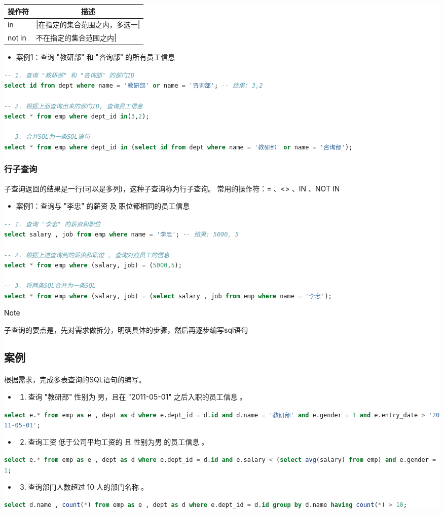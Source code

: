 | 操作符    | 描述                 |
| ------ | ------------------ |
| in     | \|在指定的集合范围之内，多选一\| |
| not in | 不在指定的集合范围之内\|      |
- 案例1：查询 "教研部" 和 "咨询部" 的所有员工信息
```SQL
-- 1. 查询 "教研部" 和 "咨询部" 的部门ID
select id from dept where name = '教研部' or name = '咨询部'; -- 结果: 3,2

-- 2. 根据上面查询出来的部门ID, 查询员工信息
select * from emp where dept_id in(3,2);

-- 3. 合并SQL为一条SQL语句
select * from emp where dept_id in (select id from dept where name = '教研部' or name = '咨询部');
```

### 行子查询
子查询返回的结果是一行(可以是多列)，这种子查询称为行子查询。
常用的操作符：= 、<> 、IN 、NOT IN

- 案例1：查询与 "李忠" 的薪资 及 职位都相同的员工信息
```SQL
-- 1. 查询 "李忠" 的薪资和职位
select salary , job from emp where name = '李忠'; -- 结果: 5000, 5

-- 2. 根据上述查询到的薪资和职位 , 查询对应员工的信息
select * from emp where (salary, job) = (5000,5);

-- 3. 将两条SQL合并为一条SQL
select * from emp where (salary, job) = (select salary , job from emp where name = '李忠');
```

> [!NOTE]
> 子查询的要点是，先对需求做拆分，明确具体的步骤，然后再逐步编写sql语句

## 案例
根据需求，完成多表查询的SQL语句的编写。

- 1. 查询 "教研部" 性别为 男，且在 "2011-05-01" 之后入职的员工信息 。
```SQL
select e.* from emp as e , dept as d where e.dept_id = d.id and d.name = '教研部' and e.gender = 1 and e.entry_date > '2011-05-01';
```

- 2. 查询工资 低于公司平均工资的 且 性别为男 的员工信息 。
```SQL
select e.* from emp as e , dept as d where e.dept_id = d.id and e.salary < (select avg(salary) from emp) and e.gender = 1;
```

- 3. 查询部门人数超过 10 人的部门名称 。
```SQL
select d.name , count(*) from emp as e , dept as d where e.dept_id = d.id group by d.name having count(*) > 10;
```
